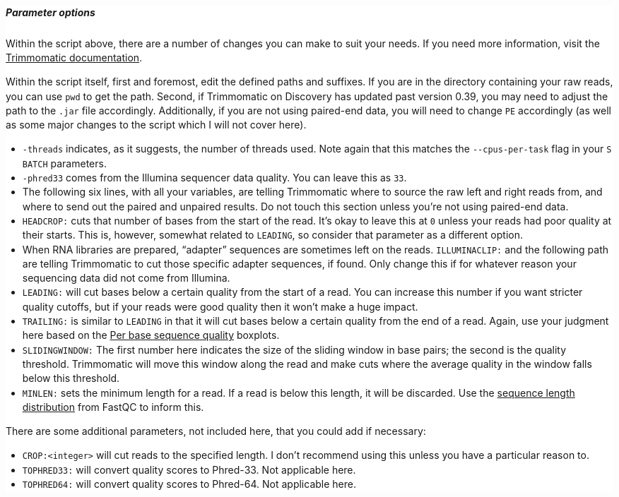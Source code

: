 ##### Parameter options

Within the script above, there are a number of changes you can make to
suit your needs. If you need more information, visit the [Trimmomatic
documentation](http://www.usadellab.org/cms/?page=trimmomatic).

Within the script itself, first and foremost, edit the defined paths and
suffixes. If you are in the directory containing your raw reads, you can
use `pwd` to get the path. Second, if Trimmomatic on Discovery has
updated past version 0.39, you may need to adjust the path to the `.jar`
file accordingly. Additionally, if you are not using paired-end data,
you will need to change `PE` accordingly (as well as some major changes
to the script which I will not cover here).

-   `-threads` indicates, as it suggests, the number of threads used.
    Note again that this matches the `--cpus-per-task` flag in your
    `SBATCH` parameters.
-   `-phred33` comes from the Illumina sequencer data quality. You can
    leave this as `33`.
-   The following six lines, with all your variables, are telling
    Trimmomatic where to source the raw left and right reads from, and
    where to send out the paired and unpaired results. Do not touch this
    section unless you’re not using paired-end data.
-   `HEADCROP:` cuts that number of bases from the start of the read.
    It’s okay to leave this at `0` unless your reads had poor quality at
    their starts. This is, however, somewhat related to `LEADING`, so
    consider that parameter as a different option.
-   When RNA libraries are prepared, “adapter” sequences are sometimes
    left on the reads. `ILLUMINACLIP:` and the following path are
    telling Trimmomatic to cut those specific adapter sequences, if
    found. Only change this if for whatever reason your sequencing data
    did not come from Illumina.
-   `LEADING:` will cut bases below a certain quality from the start of
    a read. You can increase this number if you want stricter quality
    cutoffs, but if your reads were good quality then it won’t make a
    huge impact.
-   `TRAILING:` is similar to `LEADING` in that it will cut bases below
    a certain quality from the end of a read. Again, use your judgment
    here based on the [Per base sequence
    quality](#per-base-sequence-quality) boxplots.
-   `SLIDINGWINDOW:` The first number here indicates the size of the
    sliding window in base pairs; the second is the quality threshold.
    Trimmomatic will move this window along the read and make cuts where
    the average quality in the window falls below this threshold.
-   `MINLEN:` sets the minimum length for a read. If a read is below
    this length, it will be discarded. Use the [sequence length
    distribution](#sequence-length-distribution) from FastQC to inform
    this.

There are some additional parameters, not included here, that you could
add if necessary:

-   `CROP:<integer>` will cut reads to the specified length. I don’t
    recommend using this unless you have a particular reason to.
-   `TOPHRED33:` will convert quality scores to Phred-33. Not applicable
    here.
-   `TOPHRED64:` will convert quality scores to Phred-64. Not applicable
    here.
